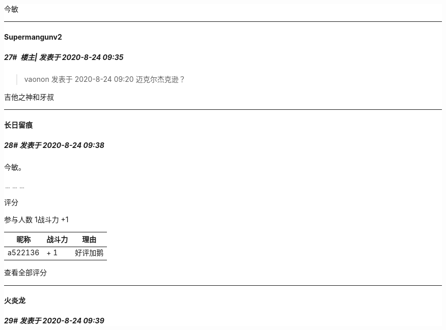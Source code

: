 


今敏







*****

####  Supermangunv2  
##### 27#         楼主| 发表于 2020-8-24 09:35



<blockquote>vaonon 发表于 2020-8-24 09:20
迈克尔杰克逊？</blockquote>
吉他之神和牙叔







*****

####  长日留痕  
##### 28#       发表于 2020-8-24 09:38




今敏。



﹍﹍﹍

评分





 参与人数 1战斗力 +1

|昵称|战斗力|理由|
|----|---|---|
| a522136| + 1|好评加鹅|



查看全部评分






*****

####  火炎龙  
##### 29#       发表于 2020-8-24 09:39

